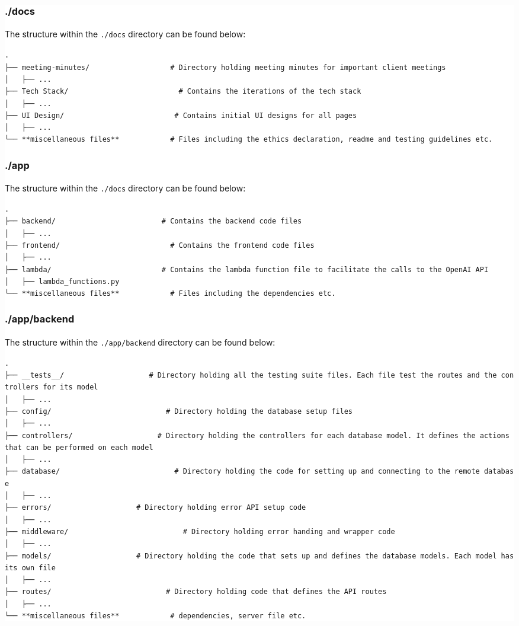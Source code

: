 
### ./docs
The structure within the ```./docs``` directory can be found below:
```
.
├── meeting-minutes/                   # Directory holding meeting minutes for important client meetings
│   ├── ...
├── Tech Stack/                          # Contains the iterations of the tech stack
│   ├── ...
├── UI Design/                          # Contains initial UI designs for all pages 
│   ├── ...
└── **miscellaneous files**            # Files including the ethics declaration, readme and testing guidelines etc.
```

### ./app
The structure within the ```./docs``` directory can be found below:
```
.
├── backend/                         # Contains the backend code files
│   ├── ...
├── frontend/                          # Contains the frontend code files
│   ├── ...
├── lambda/                          # Contains the lambda function file to facilitate the calls to the OpenAI API
│   ├── lambda_functions.py
└── **miscellaneous files**            # Files including the dependencies etc.
```

### ./app/backend
The structure within the ```./app/backend``` directory can be found below:
```
.
├── __tests__/                    # Directory holding all the testing suite files. Each file test the routes and the controllers for its model
│   ├── ...
├── config/                           # Directory holding the database setup files
│   ├── ...
├── controllers/                    # Directory holding the controllers for each database model. It defines the actions that can be performed on each model
│   ├── ...
├── database/                           # Directory holding the code for setting up and connecting to the remote database
│   ├── ...
├── errors/                    # Directory holding error API setup code
│   ├── ...
├── middleware/                           # Directory holding error handing and wrapper code
│   ├── ...
├── models/                    # Directory holding the code that sets up and defines the database models. Each model has its own file
│   ├── ...
├── routes/                           # Directory holding code that defines the API routes
│   ├── ...
└── **miscellaneous files**            # dependencies, server file etc.
```

